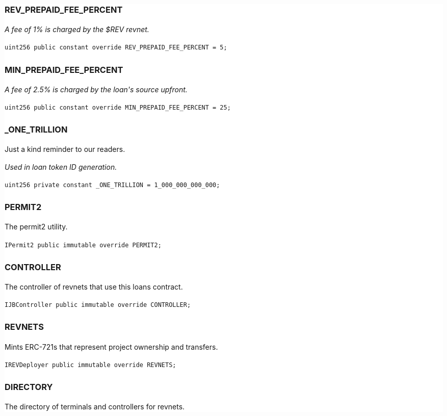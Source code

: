 
### REV_PREPAID_FEE_PERCENT
*A fee of 1% is charged by the $REV revnet.*


```solidity
uint256 public constant override REV_PREPAID_FEE_PERCENT = 5;
```


### MIN_PREPAID_FEE_PERCENT
*A fee of 2.5% is charged by the loan's source upfront.*


```solidity
uint256 public constant override MIN_PREPAID_FEE_PERCENT = 25;
```


### _ONE_TRILLION
Just a kind reminder to our readers.

*Used in loan token ID generation.*


```solidity
uint256 private constant _ONE_TRILLION = 1_000_000_000_000;
```


### PERMIT2
The permit2 utility.


```solidity
IPermit2 public immutable override PERMIT2;
```


### CONTROLLER
The controller of revnets that use this loans contract.


```solidity
IJBController public immutable override CONTROLLER;
```


### REVNETS
Mints ERC-721s that represent project ownership and transfers.


```solidity
IREVDeployer public immutable override REVNETS;
```


### DIRECTORY
The directory of terminals and controllers for revnets.

